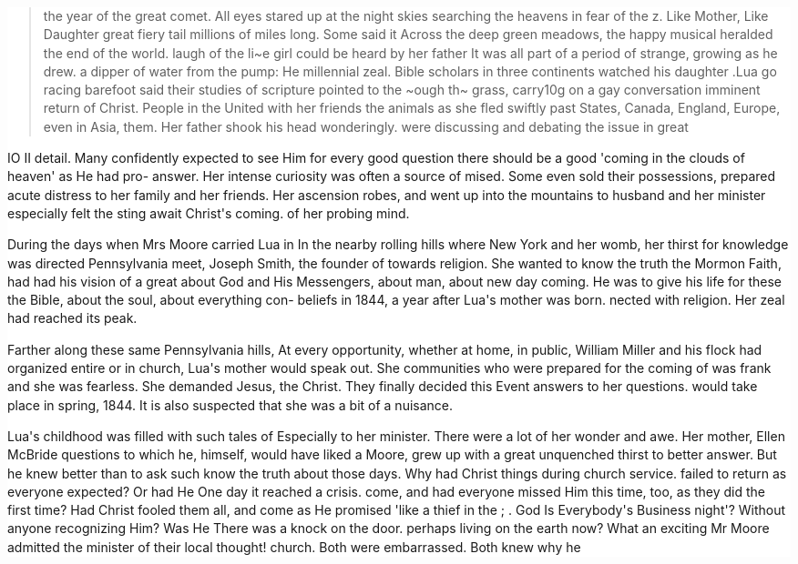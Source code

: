 > the year of the great comet. All eyes stared up at
> the night skies searching the heavens in fear of the
z. Like Mother, Like Daughter                              great fiery tail millions of miles long. Some said it
Across the deep green meadows, the happy musical           heralded the end of the world.
laugh of the li~e girl could be heard by her father          It was all part of a period of strange, growing
as he drew. a dipper of water from the pump: He            millennial zeal. Bible scholars in three continents
watched his daughter .Lua go racing barefoot               said their studies of scripture pointed to the
~ough th~ grass, carry10g on a gay conversation            imminent return of Christ. People in the United
with her friends the animals as she fled swiftly past      States, Canada, England, Europe, even in Asia,
them. Her father shook his head wonderingly.               were discussing and debating the issue in great

IO                                                        II
detail. Many confidently expected to see Him           for every good question there should be a good
'coming in the clouds of heaven' as He had pro-        answer. Her intense curiosity was often a source of
mised. Some even sold their possessions, prepared      acute distress to her family and her friends. Her
ascension robes, and went up into the mountains to     husband and her minister especially felt the sting
await Christ's coming.                                 of her probing mind.

During the days when Mrs Moore carried Lua in
In the nearby rolling hills where New York and     her womb, her thirst for knowledge was directed
Pennsylvania meet, Joseph Smith, the founder of        towards religion. She wanted to know the truth
the Mormon Faith, had had his vision of a great        about God and His Messengers, about man, about
new day coming. He was to give his life for these      the Bible, about the soul, about everything con-
beliefs in 1844, a year after Lua's mother was born.   nected with religion. Her zeal had reached its peak.

Farther along these same Pennsylvania hills,        At every opportunity, whether at home, in public,
William Miller and his flock had organized entire      or in church, Lua's mother would speak out. She
communities who were prepared for the coming of        was frank and she was fearless. She demanded
Jesus, the Christ. They finally decided this Event     answers to her questions.
would take place in spring, 1844.                         It is also suspected that she was a bit of a nuisance.

Lua's childhood was filled with such tales of       Especially to her minister. There were a lot of her
wonder and awe. Her mother, Ellen McBride              questions to which he, himself, would have liked a
Moore, grew up with a great unquenched thirst to       better answer. But he knew better than to ask such
know the truth about those days. Why had Christ         things during church service.
failed to return as everyone expected? Or had He          One day it reached a crisis.
come, and had everyone missed Him this time, too,
as they did the first time? Had Christ fooled them
all, and come as He promised 'like a thief in the      ; . God Is Everybody's Business
night'? Without anyone recognizing Him? Was He         There was a knock on the door.
perhaps living on the earth now? What an exciting          Mr Moore admitted the minister of their local
thought!                                               church. Both were embarrassed. Both knew why he